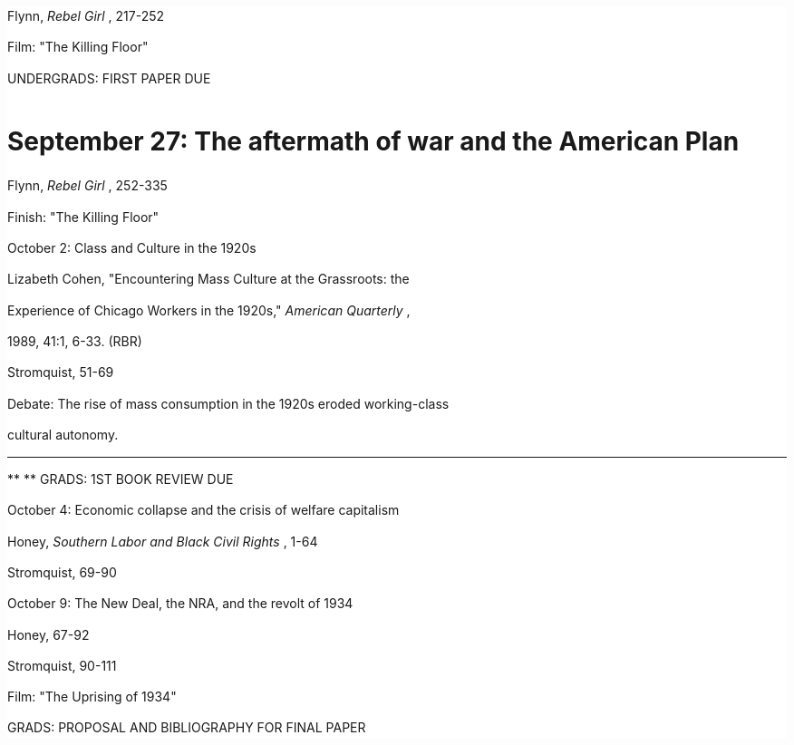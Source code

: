 
Flynn, _Rebel Girl_ , 217-252



Film: "The Killing Floor"

UNDERGRADS: FIRST PAPER DUE

# September 27: The aftermath of war and the American Plan



Flynn, _Rebel Girl_ , 252-335

Finish: "The Killing Floor"



October 2: Class and Culture in the 1920s



Lizabeth Cohen, "Encountering Mass Culture at the Grassroots: the

Experience of Chicago Workers in the 1920s," _American Quarterly_ ,

1989, 41:1, 6-33. (RBR)



Stromquist, 51-69



Debate: The rise of mass consumption in the 1920s eroded working-class

cultural autonomy.

** **

** ** GRADS: 1ST BOOK REVIEW DUE



October 4: Economic collapse and the crisis of welfare capitalism



Honey, _Southern Labor and Black Civil Rights_ , 1-64

Stromquist, 69-90

October 9: The New Deal, the NRA, and the revolt of 1934



Honey, 67-92

Stromquist, 90-111



Film: "The Uprising of 1934"



GRADS: PROPOSAL AND BIBLIOGRAPHY FOR FINAL PAPER



